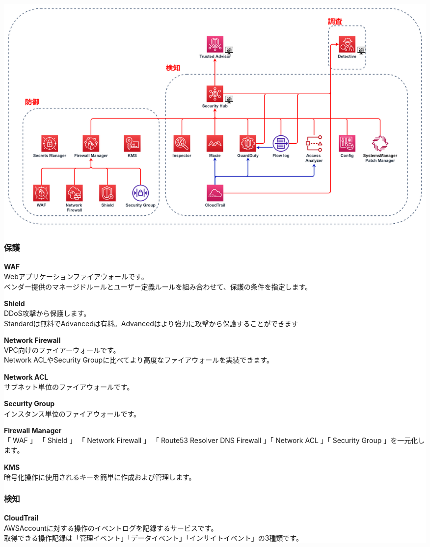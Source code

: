 ![](セキュリティ.drawio.png)<br>
### **保護**<br>
**WAF**<br>
Webアプリケーションファイアウォールです。<br>
ベンダー提供のマネージドルールとユーザー定義ルールを組み合わせて、保護の条件を指定します。<br>

**Shield**<br>
DDoS攻撃から保護します。<br>
Standardは無料でAdvancedは有料。Advancedはより強力に攻撃から保護することができます<br>

**Network Firewall**<br>
VPC向けのファイアーウォールです。<br>
Network ACLやSecurity Groupに比べてより高度なファイアウォールを実装できます。<br>

**Network ACL**<br>
サブネット単位のファイアウォールです。<br>

**Security Group**<br>
インスタンス単位のファイアウォールです。<br>

**Firewall Manager**<br>
「 WAF 」 「 Shield 」 「 Network Firewall 」 「 Route53 Resolver DNS Firewall 」「 Network ACL 」「 Security Group 」を一元化します。<br>

**KMS**<br>
暗号化操作に使用されるキーを簡単に作成および管理します。<br>

### **検知**<br>
**CloudTrail**<br>
AWSAccountに対する操作のイベントログを記録するサービスです。<br>
取得できる操作記録は「管理イベント」「データイベント」「インサイトイベント」の3種類です。<br>
